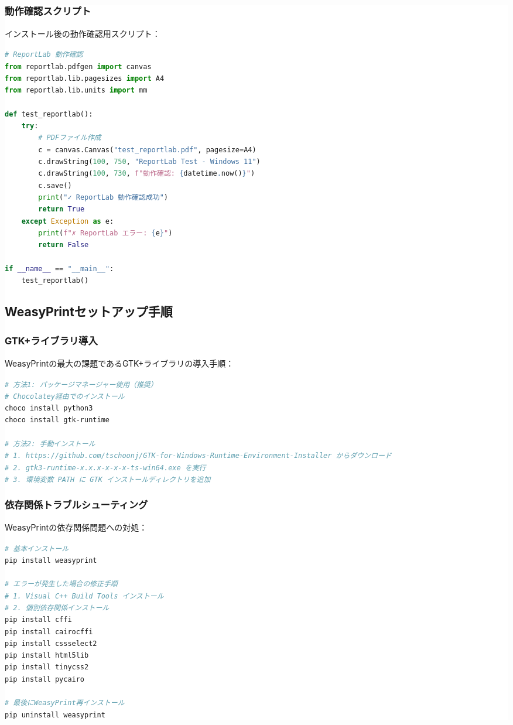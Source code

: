 ### 動作確認スクリプト

インストール後の動作確認用スクリプト：

```python
# ReportLab 動作確認
from reportlab.pdfgen import canvas
from reportlab.lib.pagesizes import A4
from reportlab.lib.units import mm

def test_reportlab():
    try:
        # PDFファイル作成
        c = canvas.Canvas("test_reportlab.pdf", pagesize=A4)
        c.drawString(100, 750, "ReportLab Test - Windows 11")
        c.drawString(100, 730, f"動作確認: {datetime.now()}")
        c.save()
        print("✓ ReportLab 動作確認成功")
        return True
    except Exception as e:
        print(f"✗ ReportLab エラー: {e}")
        return False

if __name__ == "__main__":
    test_reportlab()
```

## WeasyPrintセットアップ手順

### GTK+ライブラリ導入

WeasyPrintの最大の課題であるGTK+ライブラリの導入手順：

```powershell
# 方法1: パッケージマネージャー使用（推奨）
# Chocolatey経由でのインストール
choco install python3
choco install gtk-runtime

# 方法2: 手動インストール
# 1. https://github.com/tschoonj/GTK-for-Windows-Runtime-Environment-Installer からダウンロード
# 2. gtk3-runtime-x.x.x-x-x-x-ts-win64.exe を実行
# 3. 環境変数 PATH に GTK インストールディレクトリを追加
```

### 依存関係トラブルシューティング

WeasyPrintの依存関係問題への対処：

```powershell
# 基本インストール
pip install weasyprint

# エラーが発生した場合の修正手順
# 1. Visual C++ Build Tools インストール
# 2. 個別依存関係インストール
pip install cffi
pip install cairocffi
pip install cssselect2
pip install html5lib
pip install tinycss2
pip install pycairo

# 最後にWeasyPrint再インストール
pip uninstall weasyprint
```